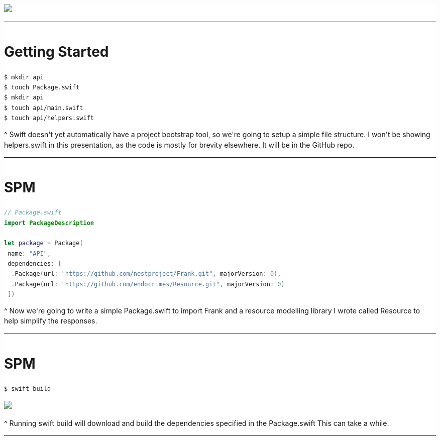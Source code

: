 ![](https://bkhemphill.files.wordpress.com/2014/08/tumblr_inline_n06qp9cgvq1sy774p.gif?w=720)

---

# Getting Started

```bash
$ mkdir api
$ touch Package.swift
$ mkdir api
$ touch api/main.swift
$ touch api/helpers.swift
```

^
Swift  doesn't yet automatically have a project bootstrap tool, so we're going
to setup a simple file structure. I won't be showing helpers.swift in this
presentation, as the code is mostly for brevity elsewhere. It will be in the GitHub
repo.

---

# SPM

```swift
// Package.swift
import PackageDescription

let package = Package(
 name: "API",
 dependencies: [
  .Package(url: "https://github.com/nestproject/Frank.git", majorVersion: 0),
  .Package(url: "https://github.com/endocrimes/Resource.git", majorVersion: 0)
 ])
```

^
Now we're going to write a simple Package.swift to import Frank and a resource
modelling library I wrote called Resource to help simplify the responses.

---

# SPM

```bash
$ swift build
```

![](http://www.reactiongifs.us/wp-content/uploads/2013/03/cookie_monster_waiting.gif)

^
Running swift build will download and build the dependencies specified in the Package.swift
This can take a while.

---